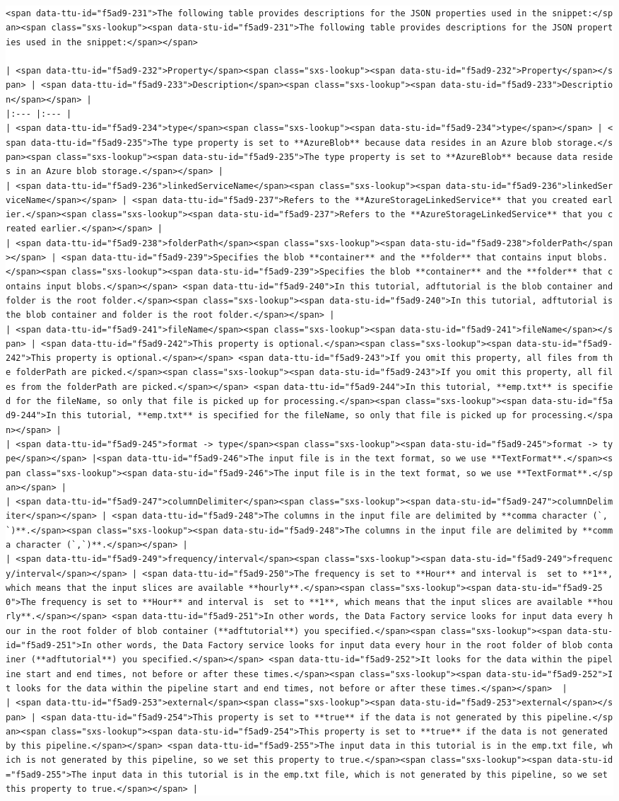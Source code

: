     <span data-ttu-id="f5ad9-231">The following table provides descriptions for the JSON properties used in the snippet:</span><span class="sxs-lookup"><span data-stu-id="f5ad9-231">The following table provides descriptions for the JSON properties used in the snippet:</span></span>

    | <span data-ttu-id="f5ad9-232">Property</span><span class="sxs-lookup"><span data-stu-id="f5ad9-232">Property</span></span> | <span data-ttu-id="f5ad9-233">Description</span><span class="sxs-lookup"><span data-stu-id="f5ad9-233">Description</span></span> |
    |:--- |:--- |
    | <span data-ttu-id="f5ad9-234">type</span><span class="sxs-lookup"><span data-stu-id="f5ad9-234">type</span></span> | <span data-ttu-id="f5ad9-235">The type property is set to **AzureBlob** because data resides in an Azure blob storage.</span><span class="sxs-lookup"><span data-stu-id="f5ad9-235">The type property is set to **AzureBlob** because data resides in an Azure blob storage.</span></span> |
    | <span data-ttu-id="f5ad9-236">linkedServiceName</span><span class="sxs-lookup"><span data-stu-id="f5ad9-236">linkedServiceName</span></span> | <span data-ttu-id="f5ad9-237">Refers to the **AzureStorageLinkedService** that you created earlier.</span><span class="sxs-lookup"><span data-stu-id="f5ad9-237">Refers to the **AzureStorageLinkedService** that you created earlier.</span></span> |
    | <span data-ttu-id="f5ad9-238">folderPath</span><span class="sxs-lookup"><span data-stu-id="f5ad9-238">folderPath</span></span> | <span data-ttu-id="f5ad9-239">Specifies the blob **container** and the **folder** that contains input blobs.</span><span class="sxs-lookup"><span data-stu-id="f5ad9-239">Specifies the blob **container** and the **folder** that contains input blobs.</span></span> <span data-ttu-id="f5ad9-240">In this tutorial, adftutorial is the blob container and folder is the root folder.</span><span class="sxs-lookup"><span data-stu-id="f5ad9-240">In this tutorial, adftutorial is the blob container and folder is the root folder.</span></span> | 
    | <span data-ttu-id="f5ad9-241">fileName</span><span class="sxs-lookup"><span data-stu-id="f5ad9-241">fileName</span></span> | <span data-ttu-id="f5ad9-242">This property is optional.</span><span class="sxs-lookup"><span data-stu-id="f5ad9-242">This property is optional.</span></span> <span data-ttu-id="f5ad9-243">If you omit this property, all files from the folderPath are picked.</span><span class="sxs-lookup"><span data-stu-id="f5ad9-243">If you omit this property, all files from the folderPath are picked.</span></span> <span data-ttu-id="f5ad9-244">In this tutorial, **emp.txt** is specified for the fileName, so only that file is picked up for processing.</span><span class="sxs-lookup"><span data-stu-id="f5ad9-244">In this tutorial, **emp.txt** is specified for the fileName, so only that file is picked up for processing.</span></span> |
    | <span data-ttu-id="f5ad9-245">format -> type</span><span class="sxs-lookup"><span data-stu-id="f5ad9-245">format -> type</span></span> |<span data-ttu-id="f5ad9-246">The input file is in the text format, so we use **TextFormat**.</span><span class="sxs-lookup"><span data-stu-id="f5ad9-246">The input file is in the text format, so we use **TextFormat**.</span></span> |
    | <span data-ttu-id="f5ad9-247">columnDelimiter</span><span class="sxs-lookup"><span data-stu-id="f5ad9-247">columnDelimiter</span></span> | <span data-ttu-id="f5ad9-248">The columns in the input file are delimited by **comma character (`,`)**.</span><span class="sxs-lookup"><span data-stu-id="f5ad9-248">The columns in the input file are delimited by **comma character (`,`)**.</span></span> |
    | <span data-ttu-id="f5ad9-249">frequency/interval</span><span class="sxs-lookup"><span data-stu-id="f5ad9-249">frequency/interval</span></span> | <span data-ttu-id="f5ad9-250">The frequency is set to **Hour** and interval is  set to **1**, which means that the input slices are available **hourly**.</span><span class="sxs-lookup"><span data-stu-id="f5ad9-250">The frequency is set to **Hour** and interval is  set to **1**, which means that the input slices are available **hourly**.</span></span> <span data-ttu-id="f5ad9-251">In other words, the Data Factory service looks for input data every hour in the root folder of blob container (**adftutorial**) you specified.</span><span class="sxs-lookup"><span data-stu-id="f5ad9-251">In other words, the Data Factory service looks for input data every hour in the root folder of blob container (**adftutorial**) you specified.</span></span> <span data-ttu-id="f5ad9-252">It looks for the data within the pipeline start and end times, not before or after these times.</span><span class="sxs-lookup"><span data-stu-id="f5ad9-252">It looks for the data within the pipeline start and end times, not before or after these times.</span></span>  |
    | <span data-ttu-id="f5ad9-253">external</span><span class="sxs-lookup"><span data-stu-id="f5ad9-253">external</span></span> | <span data-ttu-id="f5ad9-254">This property is set to **true** if the data is not generated by this pipeline.</span><span class="sxs-lookup"><span data-stu-id="f5ad9-254">This property is set to **true** if the data is not generated by this pipeline.</span></span> <span data-ttu-id="f5ad9-255">The input data in this tutorial is in the emp.txt file, which is not generated by this pipeline, so we set this property to true.</span><span class="sxs-lookup"><span data-stu-id="f5ad9-255">The input data in this tutorial is in the emp.txt file, which is not generated by this pipeline, so we set this property to true.</span></span> |
